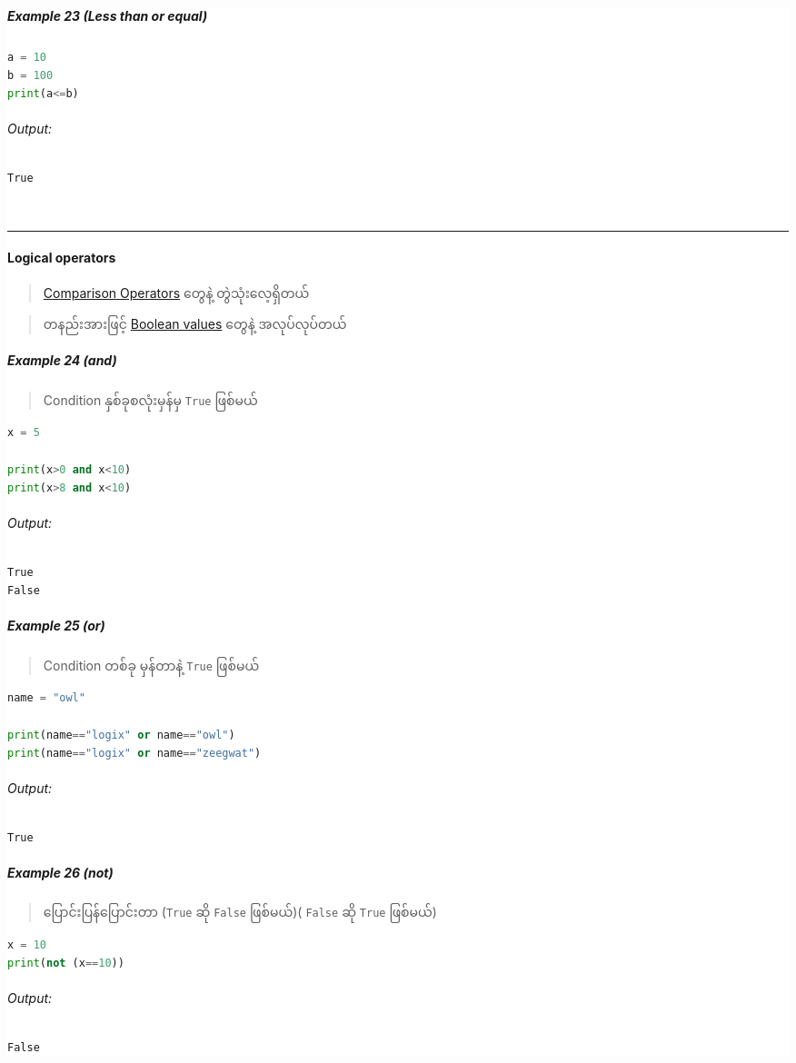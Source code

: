 ##### Example 23 (Less than or equal)
```python
a = 10
b = 100
print(a<=b)
```
###### Output:
```
True
```

<br>
<hr>

#### Logical operators

> [Comparison Operators](#comparison-operators) တွေနဲ့ တွဲသုံးလေ့ရှိတယ်

> တနည်းအားဖြင့် [Boolean values](./0x03.md#boolean-type) တွေနဲ့ အလုပ်လုပ်တယ်

##### Example 24 (and)

> Condition နှစ်ခုစလုံးမှန်မှ ```True``` ဖြစ်မယ်

```python
x = 5

print(x>0 and x<10)
print(x>8 and x<10)
```
###### Output:
```
True
False
```

##### Example 25 (or)

> Condition တစ်ခု မှန်တာနဲ့ ```True``` ဖြစ်မယ်

```python
name = "owl"

print(name=="logix" or name=="owl")
print(name=="logix" or name=="zeegwat")
```
###### Output:
```
True
```

##### Example 26 (not)

> ပြောင်းပြန်ပြောင်းတာ (```True``` ဆို ```False``` ဖြစ်မယ်)( ```False``` ဆို ```True``` ဖြစ်မယ်)

```python
x = 10
print(not (x==10))
```
###### Output:
```
False
```
